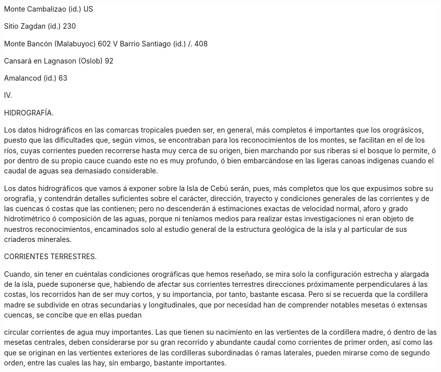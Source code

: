 Monte Cambalizao (id.) US

Sitio Zagdan (id.) 230

Monte Bancón (Malabuyoc) 602
V Barrio Santiago (id.) /. 408

Cansará en Lagnason (Oslob) 92

Amalancod (id.) 63

  
  IV.  
  
  
  HIDROGRAFÍA.


Los datos hidrográficos en las comarcas tropicales pueden ser, en
general, más completos é importantes que los orográsicos, puesto que
las dificultades que, según vimos, se encontraban para los
reconocimientos de los montes, se facilitan en el de los ríos, cuyas corrientes
pueden recorrerse hasta muy cerca de su origen, bien marchando
por sus riberas si el bosque lo permite, ó por dentro de su propio
cauce cuando este no es muy profundo, ó bien embarcándose en las
ligeras canoas indígenas cuando el caudal de aguas sea demasiado
considerable.


Los datos hidrográficos que vamos á exponer sobre la Isla de
Cebú serán, pues, más completos que los que expusimos sobre su
orografía, y contendrán detalles suficientes sobre el carácter, dirección,
trayecto y condiciones generales de las corrientes y de las cuencas ó
costas que las contienen; pero no descenderán á estimaciones exactas
de velocidad normal, aforo y grado hidrotimétrico ó composición de
las aguas, porque ni teníamos medios para realizar estas
investigaciones ni eran objeto de nuestros reconocimientos, encaminados solo
al estudio general de la estructura geológica de la isla y al particular
de sus criaderos minerales.  
  
  
  CORRIENTES TERRESTRES.


Cuando, sin tener en cuéntalas condiciones orográficas que hemos
reseñado, se mira solo la configuración estrecha y alargada de la isla,
puede suponerse que, habiendo de afectar sus corrientes terrestres
direcciones próximamente perpendiculares á las costas, los recorridos
han de ser muy cortos, y su importancia, por tanto, bastante
escasa. Pero si se recuerda que la cordillera madre se subdivide en otras
secundarias y longitudinales, que por necesidad han de comprender
notables mesetas ó extensas cuencas, se concibe que en ellas puedan

circular corrientes de agua muy importantes. Las que tienen su
nacimiento en las vertientes de la cordillera madre, ó dentro de las
mesetas centrales, deben considerarse por su gran recorrido y
abundante caudal como corrientes de primer orden, así como las que se
originan en las vertientes exteriores de las cordilleras subordinadas ó
ramas laterales, pueden mirarse como de segundo orden, entre las
cuales las hay, sin embargo, bastante importantes.
